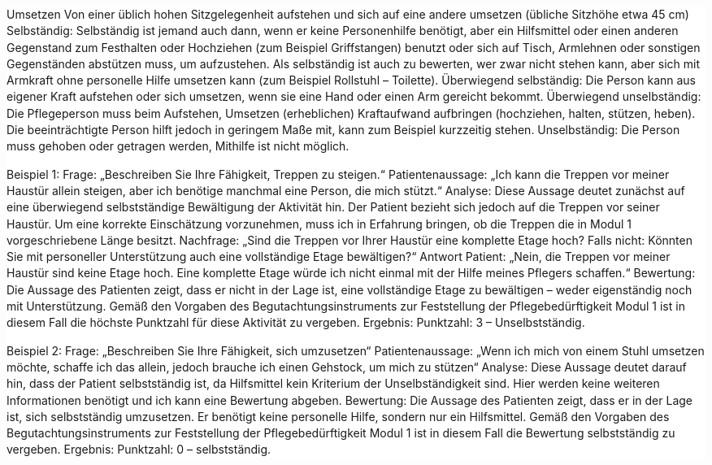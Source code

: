 Umsetzen
Von einer üblich hohen Sitzgelegenheit aufstehen und sich auf eine andere umsetzen (übliche Sitzhöhe etwa 45 cm)
Selbständig:
Selbständig ist jemand auch dann, wenn er keine Personenhilfe benötigt, aber ein Hilfsmittel oder einen anderen Gegenstand zum Festhalten oder Hochziehen (zum Beispiel Griffstangen) benutzt oder sich auf Tisch, Armlehnen oder sonstigen Gegenständen abstützen muss, um aufzustehen. Als selbständig ist auch
zu bewerten, wer zwar nicht stehen kann, aber sich mit Armkraft ohne personelle Hilfe umsetzen kann (zum Beispiel Rollstuhl – Toilette).
Überwiegend selbständig:
Die Person kann aus eigener Kraft aufstehen oder sich umsetzen, wenn sie eine Hand oder einen Arm gereicht bekommt. 
Überwiegend unselbständig: 
Die Pflegeperson muss beim Aufstehen, Umsetzen (erheblichen) Kraftaufwand aufbringen (hochziehen, halten, stützen, heben). Die beeinträchtigte Person hilft jedoch in geringem Maße mit, kann zum Beispiel kurzzeitig stehen.
Unselbständig:
Die Person muss gehoben oder getragen werden, Mithilfe ist nicht möglich.


Beispiel 1:
Frage:
„Beschreiben Sie Ihre Fähigkeit, Treppen zu steigen.“
Patientenaussage:
„Ich kann die Treppen vor meiner Haustür allein steigen, aber ich benötige manchmal eine Person, die mich stützt.“
Analyse:
Diese Aussage deutet zunächst auf eine überwiegend selbstständige Bewältigung der Aktivität hin. Der Patient bezieht sich jedoch auf die Treppen vor seiner Haustür. Um eine korrekte Einschätzung vorzunehmen, muss ich in Erfahrung bringen, ob die Treppen die in Modul 1 vorgeschriebene Länge besitzt.
Nachfrage:
„Sind die Treppen vor Ihrer Haustür eine komplette Etage hoch? Falls nicht: Könnten Sie mit personeller Unterstützung auch eine vollständige Etage bewältigen?“
Antwort Patient:
„Nein, die Treppen vor meiner Haustür sind keine Etage hoch. Eine komplette Etage würde ich nicht einmal mit der Hilfe meines Pflegers schaffen.“
Bewertung:
Die Aussage des Patienten zeigt, dass er nicht in der Lage ist, eine vollständige Etage zu bewältigen – weder eigenständig noch mit Unterstützung. Gemäß den Vorgaben des Begutachtungsinstruments zur Feststellung der Pflegebedürftigkeit Modul 1 ist in diesem Fall die höchste Punktzahl für diese Aktivität zu vergeben.
Ergebnis:
Punktzahl: 3 – Unselbstständig.

Beispiel 2:
Frage:
„Beschreiben Sie Ihre Fähigkeit, sich umzusetzen“
Patientenaussage:
„Wenn ich mich von einem Stuhl umsetzen möchte, schaffe ich das allein, jedoch brauche ich einen Gehstock, um mich zu stützen“
Analyse:
Diese Aussage deutet darauf hin, dass der Patient selbstständig ist, da Hilfsmittel kein Kriterium der Unselbständigkeit sind. Hier werden keine weiteren Informationen benötigt und ich kann eine Bewertung abgeben. 
Bewertung:
Die Aussage des Patienten zeigt, dass er in der Lage ist, sich selbstständig umzusetzen. Er benötigt keine personelle Hilfe, sondern nur ein Hilfsmittel. Gemäß den Vorgaben des Begutachtungsinstruments zur Feststellung der Pflegebedürftigkeit Modul 1 ist in diesem Fall die Bewertung selbstständig zu vergeben.
Ergebnis:
Punktzahl: 0 – selbstständig.
